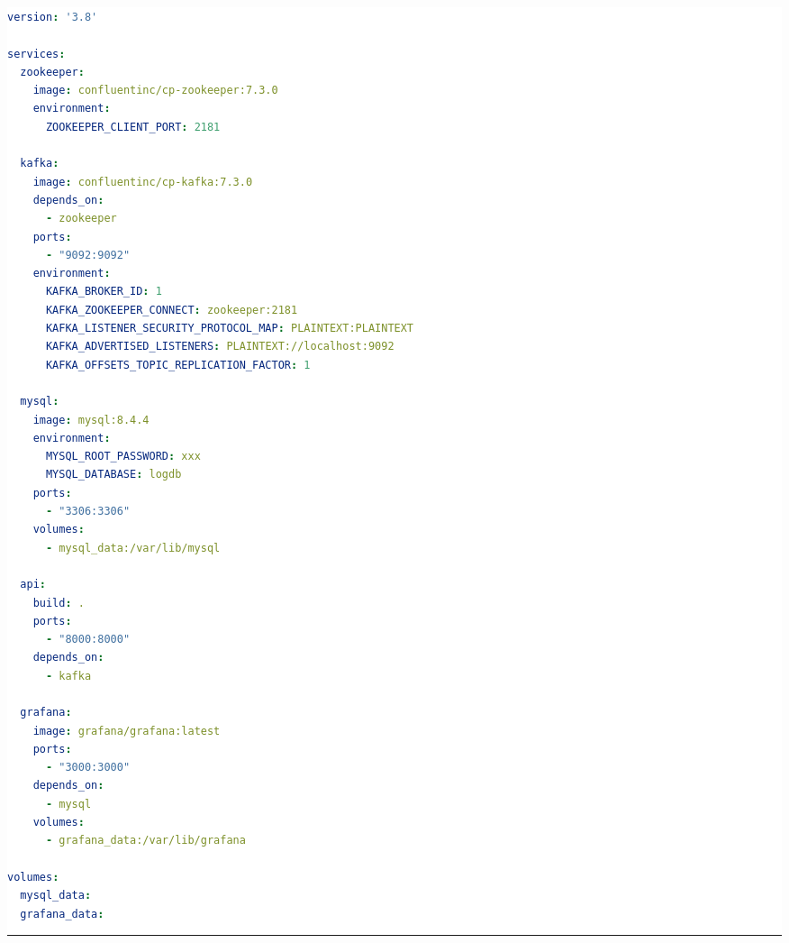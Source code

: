 ```yaml
version: '3.8'

services:
  zookeeper:
    image: confluentinc/cp-zookeeper:7.3.0
    environment:
      ZOOKEEPER_CLIENT_PORT: 2181

  kafka:
    image: confluentinc/cp-kafka:7.3.0
    depends_on:
      - zookeeper
    ports:
      - "9092:9092"
    environment:
      KAFKA_BROKER_ID: 1
      KAFKA_ZOOKEEPER_CONNECT: zookeeper:2181
      KAFKA_LISTENER_SECURITY_PROTOCOL_MAP: PLAINTEXT:PLAINTEXT
      KAFKA_ADVERTISED_LISTENERS: PLAINTEXT://localhost:9092
      KAFKA_OFFSETS_TOPIC_REPLICATION_FACTOR: 1

  mysql:
    image: mysql:8.4.4
    environment:
      MYSQL_ROOT_PASSWORD: xxx
      MYSQL_DATABASE: logdb
    ports:
      - "3306:3306"
    volumes:
      - mysql_data:/var/lib/mysql

  api:
    build: .
    ports:
      - "8000:8000"
    depends_on:
      - kafka

  grafana:
    image: grafana/grafana:latest
    ports:
      - "3000:3000"
    depends_on:
      - mysql
    volumes:
      - grafana_data:/var/lib/grafana

volumes:
  mysql_data:
  grafana_data:
```

---